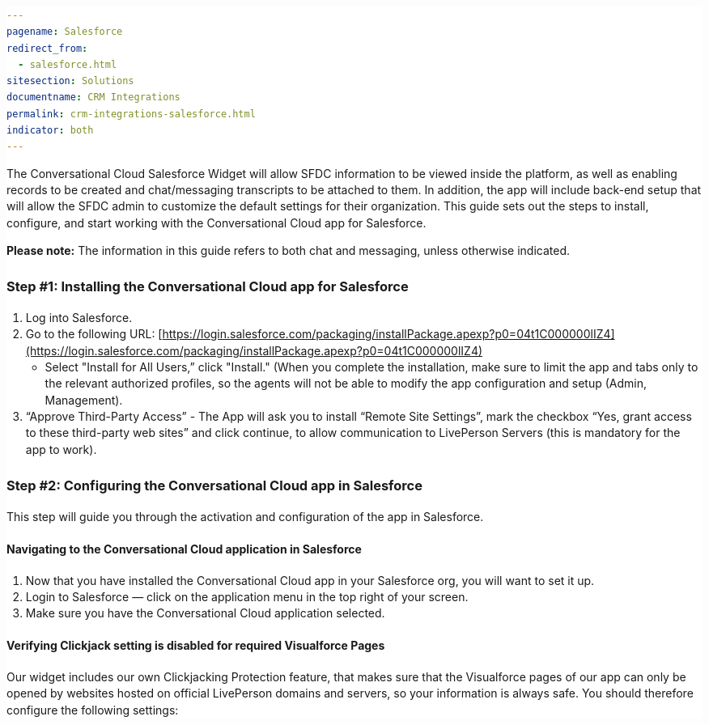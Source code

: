 ```yaml
---
pagename: Salesforce
redirect_from:
  - salesforce.html
sitesection: Solutions
documentname: CRM Integrations
permalink: crm-integrations-salesforce.html
indicator: both
---
```


The Conversational Cloud Salesforce Widget will allow SFDC information to be viewed inside the platform, as well as enabling records to be created and chat/messaging transcripts to be attached to them. In addition, the app will include back-end setup that will allow the SFDC admin to customize the default settings for their organization. This guide sets out the steps to install, configure, and start working with the Conversational Cloud app for Salesforce.

**Please note:** The information in this guide refers to both chat and messaging, unless otherwise indicated.

### **Step #1: Installing the Conversational Cloud app for Salesforce**

1. Log into Salesforce.
2. Go to the following URL: [https://login.salesforce.com/packaging/installPackage.apexp?p0=04t1C000000lIZ4](https://login.salesforce.com/packaging/installPackage.apexp?p0=04t1C000000lIZ4)
   * Select "Install for All Users,” click "Install." (When you complete the installation, make sure to limit the app and tabs only to the relevant authorized profiles, so the agents will not be able to modify the app configuration and setup (Admin, Management).
3. “Approve Third-Party Access” - The App will ask you to install “Remote Site Settings”, mark the checkbox “Yes, grant access to these third-party web sites” and click continue, to allow communication to LivePerson Servers (this is mandatory for the app to work).

### **Step #2: Configuring the Conversational Cloud app in Salesforce**

This step will guide you through the activation and configuration of the app in Salesforce.

#### **Navigating to the Conversational Cloud application in Salesforce**

1. Now that you have installed the Conversational Cloud app in your Salesforce org, you will want to set it up.
2. Login to Salesforce — click on the application menu in the top right of your screen.
3. Make sure you have the Conversational Cloud application selected.

#### **Verifying Clickjack setting is disabled for required Visualforce Pages**

Our widget includes our own Clickjacking Protection feature, that makes sure that the Visualforce pages of our app can only be opened by websites hosted on official LivePerson domains and servers, so your information is always safe. You should therefore configure the following settings:
